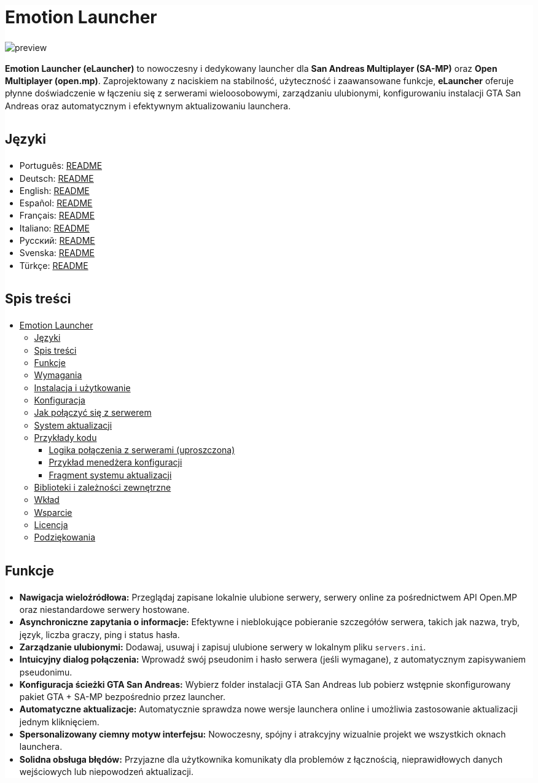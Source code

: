 # Emotion Launcher

![preview](https://cdn.discordapp.com/attachments/1117589516488822906/1397781579614392381/image.png?ex=6883a1ca&is=6882504a&hm=56da228f2c15718634facf0117f20a04860a0fda2f3eb2601768895e9fa370f4)

**Emotion Launcher (eLauncher)** to nowoczesny i dedykowany launcher dla **San Andreas Multiplayer (SA-MP)** oraz **Open Multiplayer (open.mp)**. Zaprojektowany z naciskiem na stabilność, użyteczność i zaawansowane funkcje, **eLauncher** oferuje płynne doświadczenie w łączeniu się z serwerami wieloosobowymi, zarządzaniu ulubionymi, konfigurowaniu instalacji GTA San Andreas oraz automatycznym i efektywnym aktualizowaniu launchera.

## Języki

- Português: [README](../../)
- Deutsch: [README](../Deutsch/README.md)
- English: [README](../English/README.md)
- Español: [README](../Espanol/README.md)
- Français: [README](../Francais/README.md)
- Italiano: [README](../Italiano/README.md)
- Русский: [README](../Русский/README.md)
- Svenska: [README](../Svenska/README.md)
- Türkçe: [README](../Turkce/README.md)

## Spis treści

- [Emotion Launcher](#emotion-launcher)
  - [Języki](#języki)
  - [Spis treści](#spis-treści)
  - [Funkcje](#funkcje)
  - [Wymagania](#wymagania)
  - [Instalacja i użytkowanie](#instalacja-i-użytkowanie)
  - [Konfiguracja](#konfiguracja)
  - [Jak połączyć się z serwerem](#jak-połączyć-się-z-serwerem)
  - [System aktualizacji](#system-aktualizacji)
  - [Przykłady kodu](#przykłady-kodu)
    - [Logika połączenia z serwerami (uproszczona)](#logika-połączenia-z-serwerami-uproszczona)
    - [Przykład menedżera konfiguracji](#przykład-menedżera-konfiguracji)
    - [Fragment systemu aktualizacji](#fragment-systemu-aktualizacji)
  - [Biblioteki i zależności zewnętrzne](#biblioteki-i-zależności-zewnętrzne)
  - [Wkład](#wkład)
  - [Wsparcie](#wsparcie)
  - [Licencja](#licencja)
  - [Podziękowania](#podziękowania)

## Funkcje

- **Nawigacja wieloźródłowa:** Przeglądaj zapisane lokalnie ulubione serwery, serwery online za pośrednictwem API Open.MP oraz niestandardowe serwery hostowane.
- **Asynchroniczne zapytania o informacje:** Efektywne i nieblokujące pobieranie szczegółów serwera, takich jak nazwa, tryb, język, liczba graczy, ping i status hasła.
- **Zarządzanie ulubionymi:** Dodawaj, usuwaj i zapisuj ulubione serwery w lokalnym pliku `servers.ini`.
- **Intuicyjny dialog połączenia:** Wprowadź swój pseudonim i hasło serwera (jeśli wymagane), z automatycznym zapisywaniem pseudonimu.
- **Konfiguracja ścieżki GTA San Andreas:** Wybierz folder instalacji GTA San Andreas lub pobierz wstępnie skonfigurowany pakiet GTA + SA-MP bezpośrednio przez launcher.
- **Automatyczne aktualizacje:** Automatycznie sprawdza nowe wersje launchera online i umożliwia zastosowanie aktualizacji jednym kliknięciem.
- **Spersonalizowany ciemny motyw interfejsu:** Nowoczesny, spójny i atrakcyjny wizualnie projekt we wszystkich oknach launchera.
- **Solidna obsługa błędów:** Przyjazne dla użytkownika komunikaty dla problemów z łącznością, nieprawidłowych danych wejściowych lub niepowodzeń aktualizacji.
